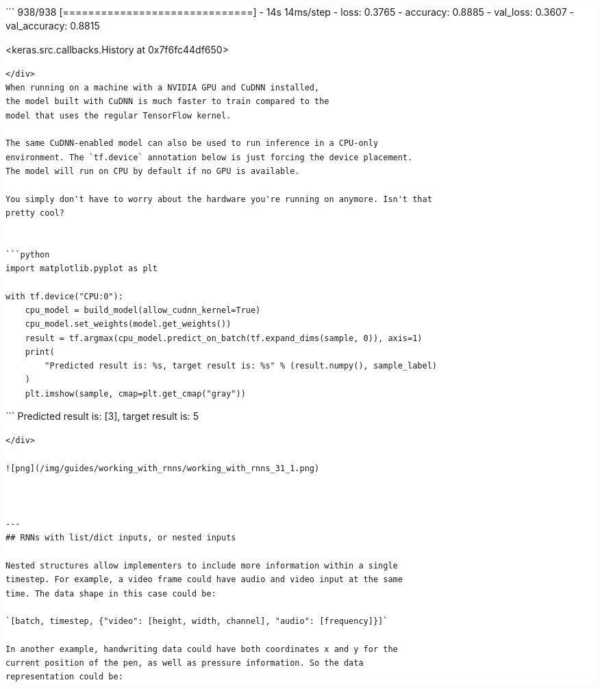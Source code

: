 <div class="k-default-codeblock">
```
938/938 [==============================] - 14s 14ms/step - loss: 0.3765 - accuracy: 0.8885 - val_loss: 0.3607 - val_accuracy: 0.8815

<keras.src.callbacks.History at 0x7f6fc44df650>

```
</div>
When running on a machine with a NVIDIA GPU and CuDNN installed,
the model built with CuDNN is much faster to train compared to the
model that uses the regular TensorFlow kernel.

The same CuDNN-enabled model can also be used to run inference in a CPU-only
environment. The `tf.device` annotation below is just forcing the device placement.
The model will run on CPU by default if no GPU is available.

You simply don't have to worry about the hardware you're running on anymore. Isn't that
pretty cool?


```python
import matplotlib.pyplot as plt

with tf.device("CPU:0"):
    cpu_model = build_model(allow_cudnn_kernel=True)
    cpu_model.set_weights(model.get_weights())
    result = tf.argmax(cpu_model.predict_on_batch(tf.expand_dims(sample, 0)), axis=1)
    print(
        "Predicted result is: %s, target result is: %s" % (result.numpy(), sample_label)
    )
    plt.imshow(sample, cmap=plt.get_cmap("gray"))
```

<div class="k-default-codeblock">
```
Predicted result is: [3], target result is: 5

```
</div>
    
![png](/img/guides/working_with_rnns/working_with_rnns_31_1.png)
    


---
## RNNs with list/dict inputs, or nested inputs

Nested structures allow implementers to include more information within a single
timestep. For example, a video frame could have audio and video input at the same
time. The data shape in this case could be:

`[batch, timestep, {"video": [height, width, channel], "audio": [frequency]}]`

In another example, handwriting data could have both coordinates x and y for the
current position of the pen, as well as pressure information. So the data
representation could be:
